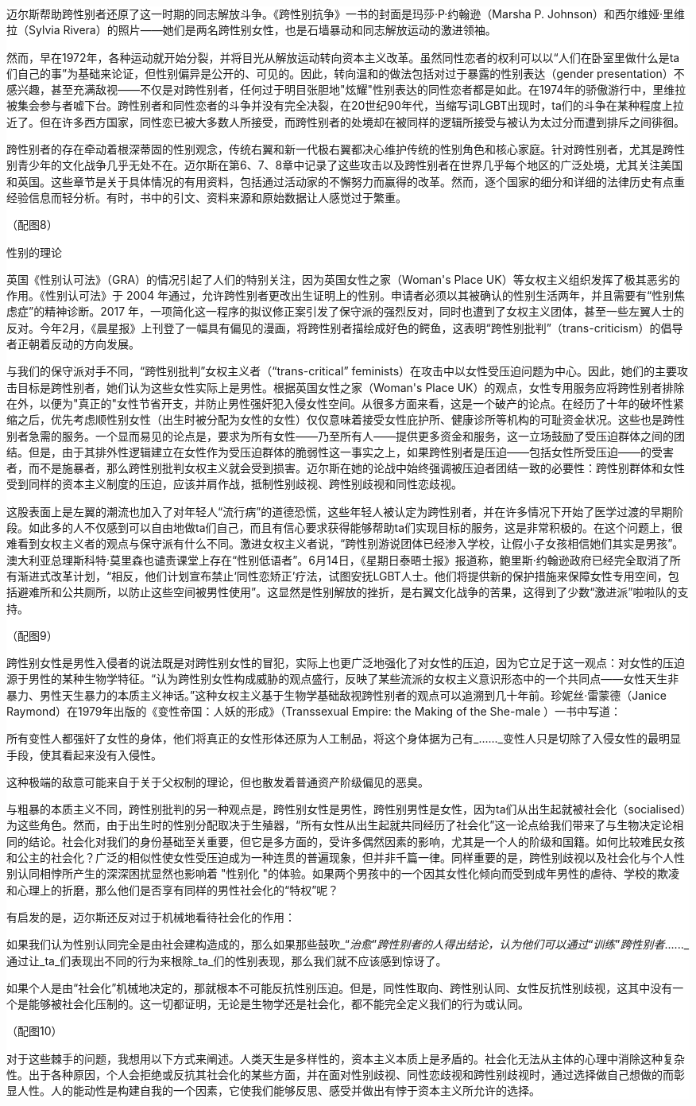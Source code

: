 迈尔斯帮助跨性别者还原了这一时期的同志解放斗争。《跨性别抗争》一书的封面是玛莎·P·约翰逊（Marsha P. Johnson）和西尔维娅·里维拉（Sylvia Rivera）的照片——她们是两名跨性别女性，也是石墙暴动和同志解放运动的激进领袖。

然而，早在1972年，各种运动就开始分裂，并将目光从解放运动转向资本主义改革。虽然同性恋者的权利可以以“人们在卧室里做什么是ta们自己的事”为基础来论证，但性别偏异是公开的、可见的。因此，转向温和的做法包括对过于暴露的性别表达（gender presentation）不感兴趣，甚至充满敌视——不仅是对跨性别者，任何过于明目张胆地"炫耀"性别表达的同性恋者都是如此。在1974年的骄傲游行中，里维拉被集会参与者嘘下台。跨性别者和同性恋者的斗争并没有完全决裂，在20世纪90年代，当缩写词LGBT出现时，ta们的斗争在某种程度上拉近了。但在许多西方国家，同性恋已被大多数人所接受，而跨性别者的处境却在被同样的逻辑所接受与被认为太过分而遭到排斥之间徘徊。

跨性别者的存在牵动着根深蒂固的性别观念，传统右翼和新一代极右翼都决心维护传统的性别角色和核心家庭。针对跨性别者，尤其是跨性别青少年的文化战争几乎无处不在。迈尔斯在第6、7、8章中记录了这些攻击以及跨性别者在世界几乎每个地区的广泛处境，尤其关注美国和英国。这些章节是关于具体情况的有用资料，包括通过活动家的不懈努力而赢得的改革。然而，逐个国家的细分和详细的法律历史有点重经验信息而轻分析。有时，书中的引文、资料来源和原始数据让人感觉过于繁重。

（配图8）

性别的理论

英国《性别认可法》（GRA）的情况引起了人们的特别关注，因为英国女性之家（Woman's Place UK）等女权主义组织发挥了极其恶劣的作用。《性别认可法》于 2004 年通过，允许跨性别者更改出生证明上的性别。申请者必须以其被确认的性别生活两年，并且需要有“性别焦虑症”的精神诊断。2017 年，一项简化这一程序的拟议修正案引发了保守派的强烈反对，同时也遭到了女权主义团体，甚至一些左翼人士的反对。今年2月，《晨星报》上刊登了一幅具有偏见的漫画，将跨性别者描绘成好色的鳄鱼，这表明“跨性别批判”（trans-criticism）的倡导者正朝着反动的方向发展。

与我们的保守派对手不同，“跨性别批判”女权主义者（“trans-critical” feminists）在攻击中以女性受压迫问题为中心。因此，她们的主要攻击目标是跨性别者，她们认为这些女性实际上是男性。根据英国女性之家（Woman's Place UK）的观点，女性专用服务应将跨性别者排除在外，以便为"真正的"女性节省开支，并防止男性强奸犯入侵女性空间。从很多方面来看，这是一个破产的论点。在经历了十年的破坏性紧缩之后，优先考虑顺性别女性（出生时被分配为女性的女性）仅仅意味着接受女性庇护所、健康诊所等机构的可耻资金状况。这些也是跨性别者急需的服务。一个显而易见的论点是，要求为所有女性——乃至所有人——提供更多资金和服务，这一立场鼓励了受压迫群体之间的团结。但是，由于其排外性逻辑建立在女性作为受压迫群体的脆弱性这一事实之上，如果跨性别者是压迫——包括女性所受压迫——的受害者，而不是施暴者，那么跨性别批判女权主义就会受到损害。迈尔斯在她的论战中始终强调被压迫者团结一致的必要性：跨性别群体和女性受到同样的资本主义制度的压迫，应该并肩作战，抵制性别歧视、跨性别歧视和同性恋歧视。

这股表面上是左翼的潮流也加入了对年轻人“流行病”的道德恐慌，这些年轻人被认定为跨性别者，并在许多情况下开始了医学过渡的早期阶段。如此多的人不仅感到可以自由地做ta们自己，而且有信心要求获得能够帮助ta们实现目标的服务，这是非常积极的。在这个问题上，很难看到女权主义者的观点与保守派有什么不同。激进女权主义者说，“跨性别游说团体已经渗入学校，让假小子女孩相信她们其实是男孩”。澳大利亚总理斯科特·莫里森也谴责课堂上存在“性别低语者”。6月14日，《星期日泰晤士报》报道称，鲍里斯·约翰逊政府已经完全取消了所有渐进式改革计划，“相反，他们计划宣布禁止‘同性恋矫正’疗法，试图安抚LGBT人士。他们将提供新的保护措施来保障女性专用空间，包括避难所和公共厕所，以防止这些空间被男性使用”。这显然是性别解放的挫折，是右翼文化战争的苦果，这得到了少数“激进派”啦啦队的支持。

（配图9）

跨性别女性是男性入侵者的说法既是对跨性别女性的冒犯，实际上也更广泛地强化了对女性的压迫，因为它立足于这一观点：对女性的压迫源于男性的某种生物学特征。“认为跨性别女性构成威胁的观点盛行，反映了某些流派的女权主义意识形态中的一个共同点——女性天生非暴力、男性天生暴力的本质主义神话。”这种女权主义基于生物学基础敌视跨性别者的观点可以追溯到几十年前。珍妮丝·雷蒙德（Janice Raymond）在1979年出版的《变性帝国：人妖的形成》（Transsexual Empire: the Making of the She-male ）一书中写道：

所有变性人都强奸了女性的身体，他们将真正的女性形体还原为人工制品，将这个身体据为己有_......_变性人只是切除了入侵女性的最明显手段，使其看起来没有入侵性。

这种极端的敌意可能来自于关于父权制的理论，但也散发着普通资产阶级偏见的恶臭。

与粗暴的本质主义不同，跨性别批判的另一种观点是，跨性别女性是男性，跨性别男性是女性，因为ta们从出生起就被社会化（socialised）为这些角色。然而，由于出生时的性别分配取决于生殖器，“所有女性从出生起就共同经历了社会化”这一论点给我们带来了与生物决定论相同的结论。社会化对我们的身份基础至关重要，但它是多方面的，受许多偶然因素的影响，尤其是一个人的阶级和国籍。如何比较难民女孩和公主的社会化？广泛的相似性使女性受压迫成为一种连贯的普遍现象，但并非千篇一律。同样重要的是，跨性别歧视以及社会化与个人性别认同相悖所产生的深深困扰显然也影响着 "性别化 "的体验。如果两个男孩中的一个因其女性化倾向而受到成年男性的虐待、学校的欺凌和心理上的折磨，那么他们是否享有同样的男性社会化的“特权”呢？

有启发的是，迈尔斯还反对过于机械地看待社会化的作用：

如果我们认为性别认同完全是由社会建构造成的，那么如果那些鼓吹_“_治愈_”_跨性别者的人得出结论，认为他们可以通过_“_训练_”_跨性别者_......_通过让_ta_们表现出不同的行为来根除_ta_们的性别表现，那么我们就不应该感到惊讶了。

如果个人是由“社会化”机械地决定的，那就根本不可能反抗性别压迫。但是，同性性取向、跨性别认同、女性反抗性别歧视，这其中没有一个是能够被社会化压制的。这一切都证明，无论是生物学还是社会化，都不能完全定义我们的行为或认同。

（配图10）

对于这些棘手的问题，我想用以下方式来阐述。人类天生是多样性的，资本主义本质上是矛盾的。社会化无法从主体的心理中消除这种复杂性。出于各种原因，个人会拒绝或反抗其社会化的某些方面，并在面对性别歧视、同性恋歧视和跨性别歧视时，通过选择做自己想做的而彰显人性。人的能动性是构建自我的一个因素，它使我们能够反思、感受并做出有悖于资本主义所允许的选择。

